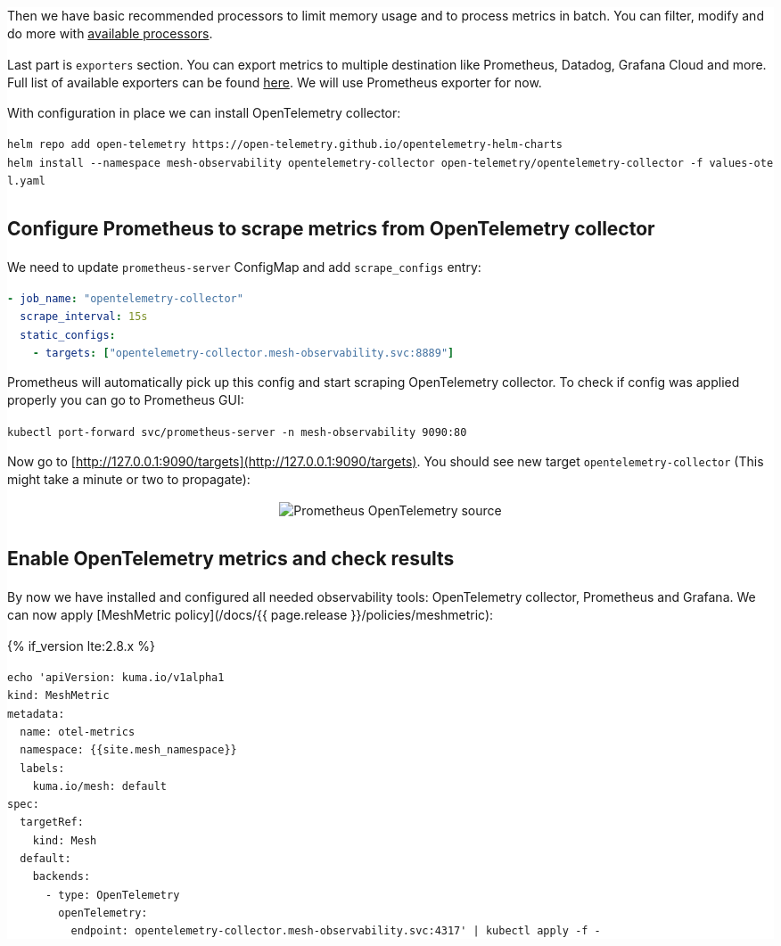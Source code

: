 Then we have basic recommended processors to limit memory usage and to 
process metrics in batch. You can filter, modify and do more with [available processors](https://github.com/open-telemetry/opentelemetry-collector-contrib/tree/main/processor).

Last part is `exporters` section. You can export metrics to multiple destination like Prometheus, Datadog, Grafana Cloud and more. Full list of available exporters can be found [here](https://opentelemetry.io/ecosystem/registry/?component=exporter).
We will use Prometheus exporter for now.

With configuration in place we can install OpenTelemetry collector:

```shell
helm repo add open-telemetry https://open-telemetry.github.io/opentelemetry-helm-charts
helm install --namespace mesh-observability opentelemetry-collector open-telemetry/opentelemetry-collector -f values-otel.yaml
```

## Configure Prometheus to scrape metrics from OpenTelemetry collector

We need to update `prometheus-server` ConfigMap and add `scrape_configs` entry:
```yaml
- job_name: "opentelemetry-collector"
  scrape_interval: 15s
  static_configs:
    - targets: ["opentelemetry-collector.mesh-observability.svc:8889"]
```

Prometheus will automatically pick up this config and start scraping OpenTelemetry collector. To check if config was applied properly
you can go to Prometheus GUI:

```shell
kubectl port-forward svc/prometheus-server -n mesh-observability 9090:80
```

Now go to [http://127.0.0.1:9090/targets](http://127.0.0.1:9090/targets). You should see new target `opentelemetry-collector` 
(This might take a minute or two to propagate):

<center>
<img src="/assets/images/guides/otel-metrics/prometheus_otel_source.png" alt="Prometheus OpenTelemetry source"/>
</center>

## Enable OpenTelemetry metrics and check results

By now we have installed and configured all needed observability tools: OpenTelemetry collector, Prometheus and Grafana.
We can now apply [MeshMetric policy](/docs/{{ page.release }}/policies/meshmetric):

{% if_version lte:2.8.x %}
```shell
echo 'apiVersion: kuma.io/v1alpha1
kind: MeshMetric
metadata:
  name: otel-metrics
  namespace: {{site.mesh_namespace}}
  labels:
    kuma.io/mesh: default
spec:
  targetRef:
    kind: Mesh
  default:
    backends:
      - type: OpenTelemetry
        openTelemetry:
          endpoint: opentelemetry-collector.mesh-observability.svc:4317' | kubectl apply -f -
```